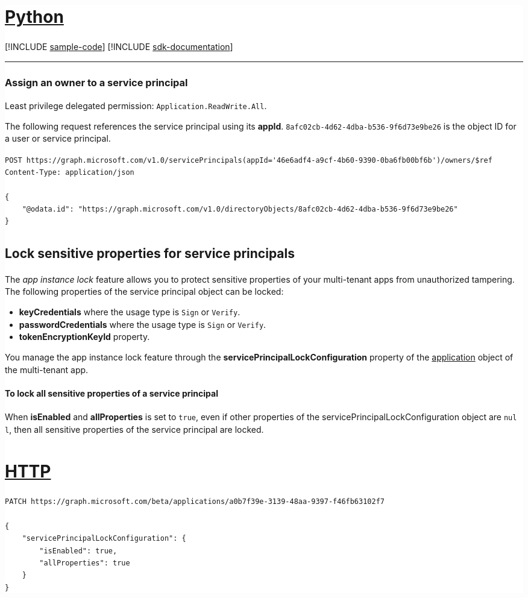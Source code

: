 # [Python](#tab/python)
[!INCLUDE [sample-code](../includes/snippets/python/v1/tutorial-application-basics-assign-app-owner-python-snippets.md)]
[!INCLUDE [sdk-documentation](../includes/snippets/snippets-sdk-documentation-link.md)]

---

### Assign an owner to a service principal

Least privilege delegated permission: `Application.ReadWrite.All`.

The following request references the service principal using its **appId**. `8afc02cb-4d62-4dba-b536-9f6d73e9be26` is the object ID for a user or service principal.



```http
POST https://graph.microsoft.com/v1.0/servicePrincipals(appId='46e6adf4-a9cf-4b60-9390-0ba6fb00bf6b')/owners/$ref
Content-Type: application/json

{
    "@odata.id": "https://graph.microsoft.com/v1.0/directoryObjects/8afc02cb-4d62-4dba-b536-9f6d73e9be26"
}
```

## Lock sensitive properties for service principals

The *app instance lock* feature allows you to protect sensitive properties of your multi-tenant apps from unauthorized tampering. The following properties of the service principal object can be locked:

- **keyCredentials** where the usage type is `Sign` or `Verify`.
- **passwordCredentials** where the usage type is `Sign` or `Verify`.
- **tokenEncryptionKeyId** property.

You manage the app instance lock feature through the **servicePrincipalLockConfiguration** property of the [application](/graph/api/resources/application) object of the multi-tenant app.

#### To lock all sensitive properties of a service principal

When **isEnabled** and **allProperties** is set to `true`, even if other properties of the servicePrincipalLockConfiguration object are `null`, then all sensitive properties of the service principal are locked.
# [HTTP](#tab/http)

```http
PATCH https://graph.microsoft.com/beta/applications/a0b7f39e-3139-48aa-9397-f46fb63102f7

{
    "servicePrincipalLockConfiguration": {
        "isEnabled": true,
        "allProperties": true
    }
}
```
